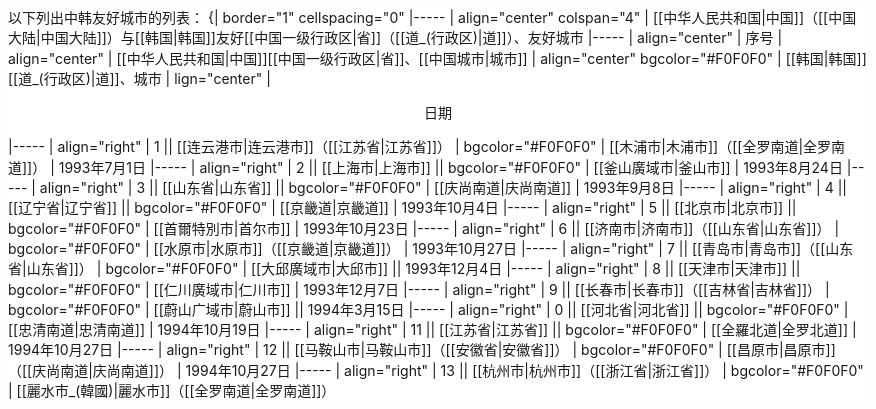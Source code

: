 以下列出中韩友好城市的列表：
{| border="1" cellspacing="0"
|-----
| align="center" colspan="4" | [[中华人民共和国|中国]]（[[中国大陆|中国大陆]]）与[[韩国|韩国]]友好[[中国一级行政区|省]]（[[道_(行政区)|道]]）、友好城市
|-----
| align="center" | 序号
| align="center" | [[中华人民共和国|中国]][[中国一级行政区|省]]、[[中国城市|城市]]
| align="center" bgcolor="#F0F0F0" | [[韩国|韩国]][[道_(行政区)|道]]、城市
| lign="center" |
<p align="center">日期</p>
|-----
| align="right" | 1 || [[连云港市|连云港市]]（[[江苏省|江苏省]]）
| bgcolor="#F0F0F0" | [[木浦市|木浦市]]（[[全罗南道|全罗南道]]）
| 1993年7月1日
|-----
| align="right" | 2 || [[上海市|上海市]] || bgcolor="#F0F0F0" | [[釜山廣域市|釜山市]]
| 1993年8月24日
|-----
| align="right" | 3 || [[山东省|山东省]] || bgcolor="#F0F0F0" | [[庆尚南道|庆尚南道]]
| 1993年9月8日
|-----
| align="right" | 4 || [[辽宁省|辽宁省]] || bgcolor="#F0F0F0" | [[京畿道|京畿道]]
| 1993年10月4日
|-----
| align="right" | 5 || [[北京市|北京市]] || bgcolor="#F0F0F0" | [[首爾特別市|首尔市]]
| 1993年10月23日
|-----
| align="right" | 6 || [[济南市|济南市]]（[[山东省|山东省]]）
| bgcolor="#F0F0F0" | [[水原市|水原市]]（[[京畿道|京畿道]]）
| 1993年10月27日
|-----
| align="right" | 7 || [[青岛市|青岛市]]（[[山东省|山东省]]）
| bgcolor="#F0F0F0" | [[大邱廣域市|大邱市]] || 1993年12月4日
|-----
| align="right" | 8 || [[天津市|天津市]] || bgcolor="#F0F0F0" | [[仁川廣域市|仁川市]]
| 1993年12月7日
|-----
| align="right" | 9 || [[长春市|长春市]]（[[吉林省|吉林省]]）
| bgcolor="#F0F0F0" | [[蔚山广域市|蔚山市]] || 1994年3月15日
|-----
| align="right" | 0 || [[河北省|河北省]] || bgcolor="#F0F0F0" | [[忠清南道|忠清南道]]
| 1994年10月19日
|-----
| align="right" | 11 || [[江苏省|江苏省]] || bgcolor="#F0F0F0" | [[全羅北道|全罗北道]]
| 1994年10月27日
|-----
| align="right" | 12 || [[马鞍山市|马鞍山市]]（[[安徽省|安徽省]]）
| bgcolor="#F0F0F0" | [[昌原市|昌原市]]（[[庆尚南道|庆尚南道]]）
| 1994年10月27日
|-----
| align="right" | 13 || [[杭州市|杭州市]]（[[浙江省|浙江省]]）
| bgcolor="#F0F0F0" | [[麗水市_(韓國)|麗水市]]（[[全罗南道|全罗南道]]）